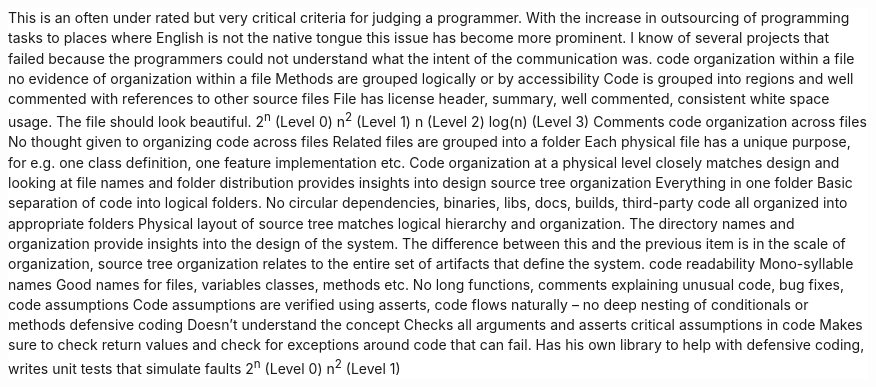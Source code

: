 <td>This is an often under rated but very critical criteria for judging a programmer. With the increase in outsourcing of programming tasks to places where English is not the native tongue this issue has become more prominent. I know of several projects that failed because the programmers could not understand what the intent of the communication was.</td>
</tr>
<tr class="q">
<td>code organization within a file</td>
<td>no evidence of organization within a file</td>
<td>Methods are grouped logically or by accessibility</td>
<td>Code is grouped into regions and well commented with references to other source files</td>
<td>File has license header, summary, well commented, consistent white space usage. The file should look beautiful.</td>
<td></td>
</tr>
<tr class="headers">
<td></td>
<td>2<sup>n</sup> <span class="explain">(Level 0)</span></td>
<td>n<sup>2</sup> <span class="explain">(Level 1)</span></td>
<td>n <span class="explain">(Level 2)</span></td>
<td>log(n) <span class="explain">(Level 3)</span></td>
<td>Comments</td>
</tr>
<tr class="q">
<td>code organization across files</td>
<td>No thought given to organizing code across files</td>
<td>Related files are grouped into a folder</td>
<td>Each physical file has a unique purpose, for e.g. one class definition, one feature implementation etc.</td>
<td>Code organization at a physical level closely matches design and looking at file names and folder distribution provides insights into design</td>
<td></td>
</tr>
<tr class="q">
<td>source tree organization</td>
<td>Everything in one folder</td>
<td>Basic separation of code into logical folders.</td>
<td>No circular dependencies, binaries, libs, docs, builds, third-party code all organized into appropriate folders</td>
<td>Physical layout of source tree matches logical hierarchy and organization. The directory names and organization provide insights into the design of the system.</td>
<td>The difference between this and the previous item is in the scale of organization, source tree organization relates to the entire set of artifacts that define the system.</td>
</tr>
<tr class="q">
<td>code readability</td>
<td>Mono-syllable names</td>
<td>Good names for files, variables classes, methods etc.</td>
<td>No long functions, comments explaining unusual code, bug fixes, code assumptions</td>
<td>Code assumptions are verified using asserts, code flows naturally – no deep nesting of conditionals or methods</td>
<td></td>
</tr>
<tr class="q">
<td>defensive coding</td>
<td>Doesn’t understand the concept</td>
<td>Checks all arguments and asserts critical assumptions in code</td>
<td>Makes sure to check return values and check for exceptions around code that can fail.</td>
<td>Has his own library to help with defensive coding, writes unit tests that simulate faults</td>
<td></td>
</tr>
<tr class="headers">
<td></td>
<td>2<sup>n</sup> <span class="explain">(Level 0)</span></td>
<td>n<sup>2</sup> <span class="explain">(Level 1)</span></td>
